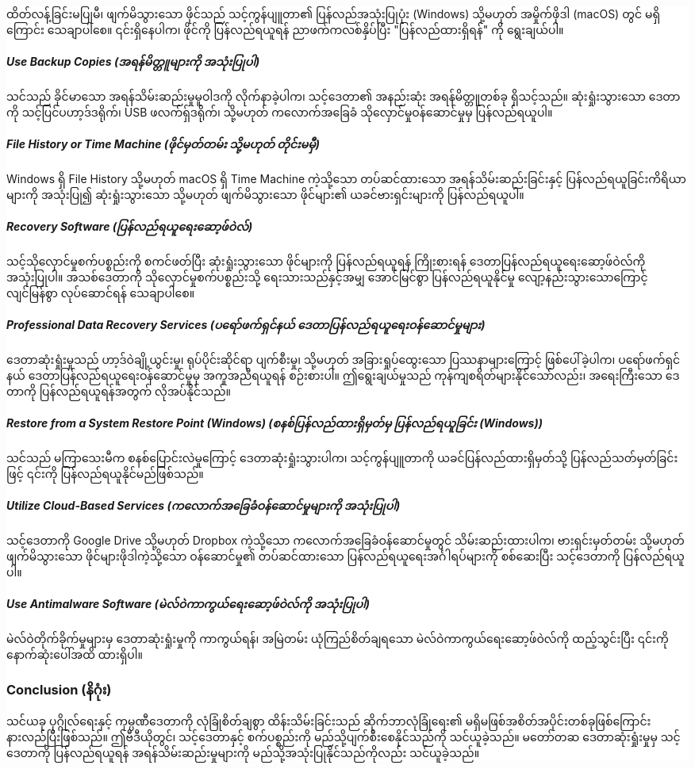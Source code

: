 ထိတ်လန့်ခြင်းမပြုမီ၊ ဖျက်မိသွားသော ဖိုင်သည် သင့်ကွန်ပျူတာ၏ ပြန်လည်အသုံးပြုပုံး (Windows) သို့မဟုတ် အမှိုက်ဖိုဒါ (macOS) တွင် မရှိကြောင်း သေချာပါစေ။ ၎င်းရှိနေပါက၊ ဖိုင်ကို ပြန်လည်ရယူရန် ညာဖက်ကလစ်နှိပ်ပြီး "ပြန်လည်ထားရှိရန်" ကို ရွေးချယ်ပါ။

##### Use Backup Copies (အရန်မိတ္တူများကို အသုံးပြုပါ)

သင်သည် ခိုင်မာသော အရန်သိမ်းဆည်းမှုမူဝါဒကို လိုက်နာခဲ့ပါက၊ သင့်ဒေတာ၏ အနည်းဆုံး အရန်မိတ္တူတစ်ခု ရှိသင့်သည်။ ဆုံးရှုံးသွားသော ဒေတာကို သင့်ပြင်ပဟာ့ဒ်ဒရိုက်၊ USB ဖလက်ရှ်ဒရိုက်၊ သို့မဟုတ် ကလောက်အခြေခံ သိုလှောင်မှုဝန်ဆောင်မှုမှ ပြန်လည်ရယူပါ။

##### File History or Time Machine (ဖိုင်မှတ်တမ်း သို့မဟုတ် တိုင်းမမှီ)

Windows ရှိ File History သို့မဟုတ် macOS ရှိ Time Machine ကဲ့သို့သော တပ်ဆင်ထားသော အရန်သိမ်းဆည်းခြင်းနှင့် ပြန်လည်ရယူခြင်းကိရိယာများကို အသုံးပြု၍ ဆုံးရှုံးသွားသော သို့မဟုတ် ဖျက်မိသွားသော ဖိုင်များ၏ ယခင်ဗားရှင်းများကို ပြန်လည်ရယူပါ။

##### Recovery Software (ပြန်လည်ရယူရေးဆော့ဖ်ဝဲလ်)

သင့်သိုလှောင်မှုစက်ပစ္စည်းကို စကင်ဖတ်ပြီး ဆုံးရှုံးသွားသော ဖိုင်များကို ပြန်လည်ရယူရန် ကြိုးစားရန် ဒေတာပြန်လည်ရယူရေးဆော့ဖ်ဝဲလ်ကို အသုံးပြုပါ။ အသစ်ဒေတာကို သိုလှောင်မှုစက်ပစ္စည်းသို့ ရေးသားသည်နှင့်အမျှ အောင်မြင်စွာ ပြန်လည်ရယူနိုင်မှု လျော့နည်းသွားသောကြောင့် လျင်မြန်စွာ လုပ်ဆောင်ရန် သေချာပါစေ။

##### Professional Data Recovery Services (ပရော်ဖက်ရှင်နယ် ဒေတာပြန်လည်ရယူရေးဝန်ဆောင်မှုများ)

ဒေတာဆုံးရှုံးမှုသည် ဟာ့ဒ်ဝဲချို့ယွင်းမှု၊ ရုပ်ပိုင်းဆိုင်ရာ ပျက်စီးမှု၊ သို့မဟုတ် အခြားရှုပ်ထွေးသော ပြဿနာများကြောင့် ဖြစ်ပေါ်ခဲ့ပါက၊ ပရော်ဖက်ရှင်နယ် ဒေတာပြန်လည်ရယူရေးဝန်ဆောင်မှုမှ အကူအညီရယူရန် စဉ်းစားပါ။ ဤရွေးချယ်မှုသည် ကုန်ကျစရိတ်များနိုင်သော်လည်း၊ အရေးကြီးသော ဒေတာကို ပြန်လည်ရယူရန်အတွက် လိုအပ်နိုင်သည်။

##### Restore from a System Restore Point (Windows) (စနစ်ပြန်လည်ထားရှိမှတ်မှ ပြန်လည်ရယူခြင်း (Windows))

သင်သည် မကြာသေးမီက စနစ်ပြောင်းလဲမှုကြောင့် ဒေတာဆုံးရှုံးသွားပါက၊ သင့်ကွန်ပျူတာကို ယခင်ပြန်လည်ထားရှိမှတ်သို့ ပြန်လည်သတ်မှတ်ခြင်းဖြင့် ၎င်းကို ပြန်လည်ရယူနိုင်မည်ဖြစ်သည်။

##### Utilize Cloud-Based Services (ကလောက်အခြေခံဝန်ဆောင်မှုများကို အသုံးပြုပါ)

သင့်ဒေတာကို Google Drive သို့မဟုတ် Dropbox ကဲ့သို့သော ကလောက်အခြေခံဝန်ဆောင်မှုတွင် သိမ်းဆည်းထားပါက၊ ဗားရှင်းမှတ်တမ်း သို့မဟုတ် ဖျက်မိသွားသော ဖိုင်များဖိုဒါကဲ့သို့သော ဝန်ဆောင်မှု၏ တပ်ဆင်ထားသော ပြန်လည်ရယူရေးအင်္ဂါရပ်များကို စစ်ဆေးပြီး သင့်ဒေတာကို ပြန်လည်ရယူပါ။

##### Use Antimalware Software (မဲလ်ဝဲကာကွယ်ရေးဆော့ဖ်ဝဲလ်ကို အသုံးပြုပါ)

မဲလ်ဝဲတိုက်ခိုက်မှုများမှ ဒေတာဆုံးရှုံးမှုကို ကာကွယ်ရန်၊ အမြဲတမ်း ယုံကြည်စိတ်ချရသော မဲလ်ဝဲကာကွယ်ရေးဆော့ဖ်ဝဲလ်ကို ထည့်သွင်းပြီး ၎င်းကို နောက်ဆုံးပေါ်အထိ ထားရှိပါ။

### Conclusion (နိဂုံး)

သင်ယခု ပုဂ္ဂိုလ်ရေးနှင့် ကုမ္ပဏီဒေတာကို လုံခြုံစိတ်ချစွာ ထိန်းသိမ်းခြင်းသည် ဆိုက်ဘာလုံခြုံရေး၏ မရှိမဖြစ်အစိတ်အပိုင်းတစ်ခုဖြစ်ကြောင်း နားလည်ပြီးဖြစ်သည်။ ဤဗီဒီယိုတွင်၊ သင့်ဒေတာနှင့် စက်ပစ္စည်းကို မည်သို့ပျက်စီးစေနိုင်သည်ကို သင်ယူခဲ့သည်။ မတော်တဆ ဒေတာဆုံးရှုံးမှုမှ သင့်ဒေတာကို ပြန်လည်ရယူရန် အရန်သိမ်းဆည်းမှုများကို မည်သို့အသုံးပြုနိုင်သည်ကိုလည်း သင်ယူခဲ့သည်။

